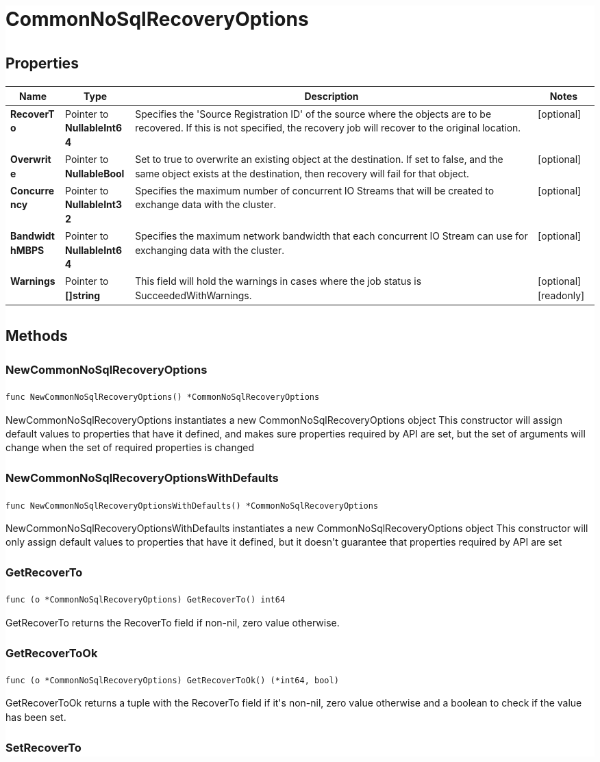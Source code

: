 # CommonNoSqlRecoveryOptions

## Properties

Name | Type | Description | Notes
------------ | ------------- | ------------- | -------------
**RecoverTo** | Pointer to **NullableInt64** | Specifies the &#39;Source Registration ID&#39; of the source where the objects are to be recovered. If this is not specified, the recovery job will recover to the original location. | [optional] 
**Overwrite** | Pointer to **NullableBool** | Set to true to overwrite an existing object at the destination. If set to false, and the same object exists at the destination, then recovery will fail for that object. | [optional] 
**Concurrency** | Pointer to **NullableInt32** | Specifies the maximum number of concurrent IO Streams that will be created to exchange data with the cluster. | [optional] 
**BandwidthMBPS** | Pointer to **NullableInt64** | Specifies the maximum network bandwidth that each concurrent IO Stream can use for exchanging data with the cluster. | [optional] 
**Warnings** | Pointer to **[]string** | This field will hold the warnings in cases where the job status is SucceededWithWarnings. | [optional] [readonly] 

## Methods

### NewCommonNoSqlRecoveryOptions

`func NewCommonNoSqlRecoveryOptions() *CommonNoSqlRecoveryOptions`

NewCommonNoSqlRecoveryOptions instantiates a new CommonNoSqlRecoveryOptions object
This constructor will assign default values to properties that have it defined,
and makes sure properties required by API are set, but the set of arguments
will change when the set of required properties is changed

### NewCommonNoSqlRecoveryOptionsWithDefaults

`func NewCommonNoSqlRecoveryOptionsWithDefaults() *CommonNoSqlRecoveryOptions`

NewCommonNoSqlRecoveryOptionsWithDefaults instantiates a new CommonNoSqlRecoveryOptions object
This constructor will only assign default values to properties that have it defined,
but it doesn't guarantee that properties required by API are set

### GetRecoverTo

`func (o *CommonNoSqlRecoveryOptions) GetRecoverTo() int64`

GetRecoverTo returns the RecoverTo field if non-nil, zero value otherwise.

### GetRecoverToOk

`func (o *CommonNoSqlRecoveryOptions) GetRecoverToOk() (*int64, bool)`

GetRecoverToOk returns a tuple with the RecoverTo field if it's non-nil, zero value otherwise
and a boolean to check if the value has been set.

### SetRecoverTo
